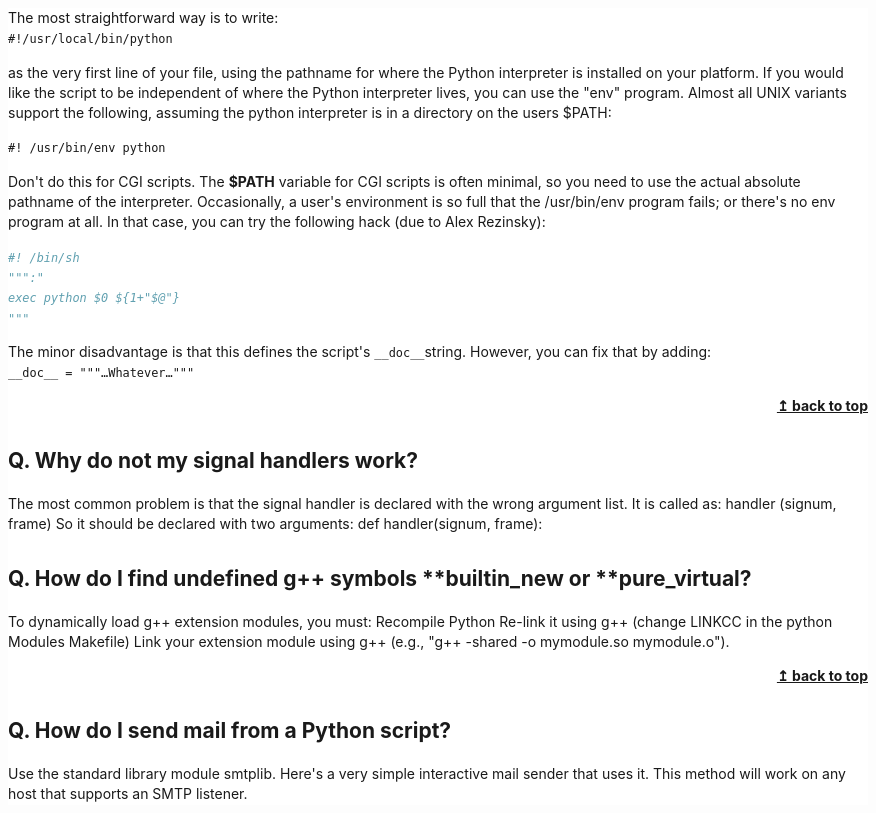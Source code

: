 The most straightforward way is to write:  
`#!/usr/local/bin/python`

as the very first line of your file, using the pathname for where the Python interpreter is installed on your platform. If you would like the script to be independent of where the Python interpreter lives, you can use the "env" program. Almost all UNIX variants support the following, assuming the python interpreter is in a directory on the users $PATH:

`#! /usr/bin/env python`

Don't do this for CGI scripts. The **$PATH** variable for CGI scripts is often minimal, so you need to use the actual absolute pathname of the interpreter. Occasionally, a user's environment is so full that the /usr/bin/env program fails; or there's no env program at all. In that case, you can try the following hack (due to Alex Rezinsky):

```py
#! /bin/sh
""":"
exec python $0 ${1+"$@"}
"""
```

The minor disadvantage is that this defines the script's `__doc__`string. However, you can fix that by adding:  
`__doc__ = """…Whatever…"""`

<div align="right">
    <b><a href="#">↥ back to top</a></b>
</div>

## Q. Why do not my signal handlers work?

The most common problem is that the signal handler is declared with the wrong argument list. It is called as:
handler (signum, frame)
So it should be declared with two arguments:
def handler(signum, frame):

## Q. How do I find undefined g++ symbols **builtin_new or **pure_virtual?

To dynamically load g++ extension modules, you must:
Recompile Python
Re-link it using g++ (change LINKCC in the python Modules Makefile)
Link your extension module using g++ (e.g., "g++ -shared -o mymodule.so mymodule.o").

<div align="right">
    <b><a href="#">↥ back to top</a></b>
</div>

## Q. How do I send mail from a Python script?

Use the standard library module smtplib. Here's a very simple interactive mail sender that uses it. This method will work on any host that supports an SMTP listener.
